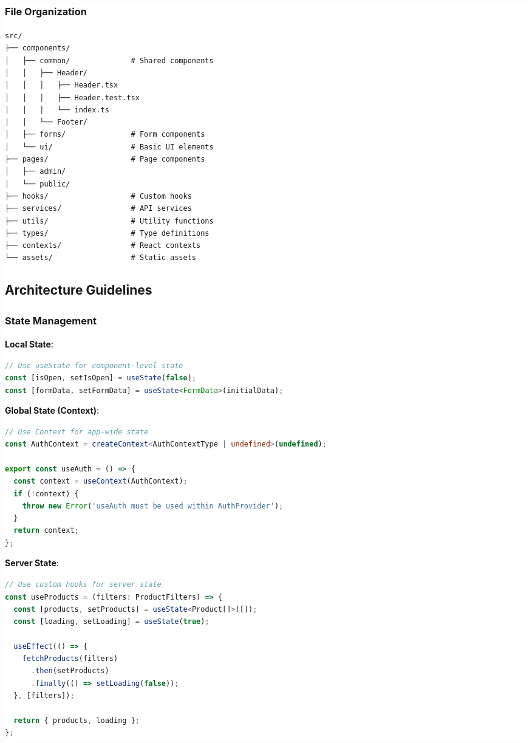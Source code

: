 ### File Organization

```
src/
├── components/
│   ├── common/              # Shared components
│   │   ├── Header/
│   │   │   ├── Header.tsx
│   │   │   ├── Header.test.tsx
│   │   │   └── index.ts
│   │   └── Footer/
│   ├── forms/               # Form components
│   └── ui/                  # Basic UI elements
├── pages/                   # Page components
│   ├── admin/
│   └── public/
├── hooks/                   # Custom hooks
├── services/                # API services
├── utils/                   # Utility functions
├── types/                   # Type definitions
├── contexts/                # React contexts
└── assets/                  # Static assets
```

## Architecture Guidelines

### State Management

**Local State**:
```typescript
// Use useState for component-level state
const [isOpen, setIsOpen] = useState(false);
const [formData, setFormData] = useState<FormData>(initialData);
```

**Global State (Context)**:
```typescript
// Use Context for app-wide state
const AuthContext = createContext<AuthContextType | undefined>(undefined);

export const useAuth = () => {
  const context = useContext(AuthContext);
  if (!context) {
    throw new Error('useAuth must be used within AuthProvider');
  }
  return context;
};
```

**Server State**:
```typescript
// Use custom hooks for server state
const useProducts = (filters: ProductFilters) => {
  const [products, setProducts] = useState<Product[]>([]);
  const [loading, setLoading] = useState(true);
  
  useEffect(() => {
    fetchProducts(filters)
      .then(setProducts)
      .finally(() => setLoading(false));
  }, [filters]);
  
  return { products, loading };
};
```
